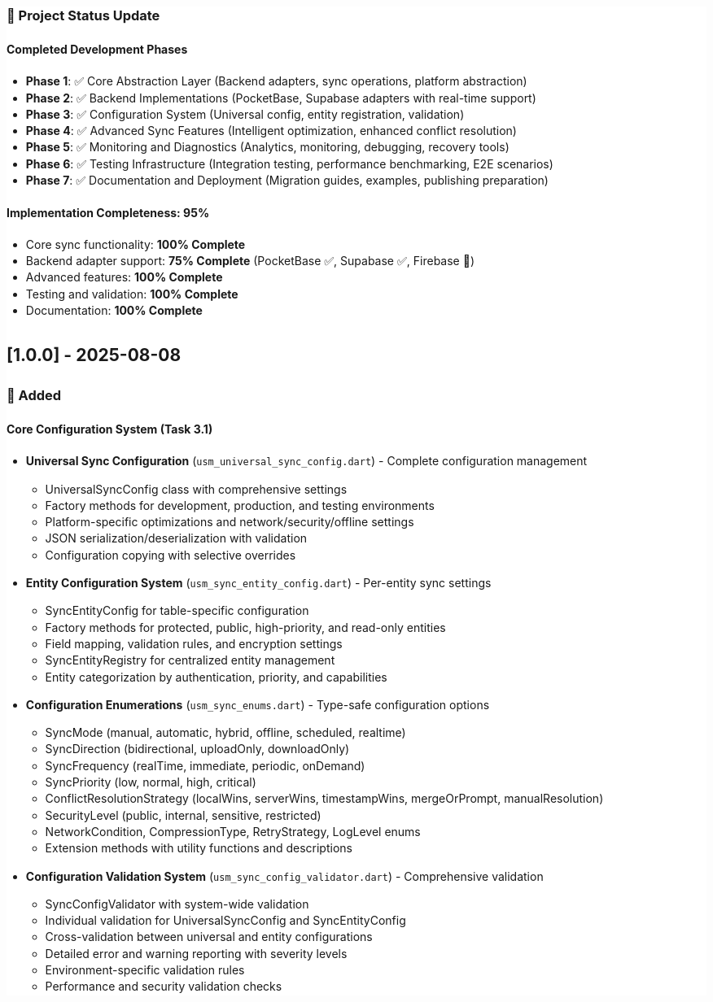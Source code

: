 ### 🎯 Project Status Update

#### Completed Development Phases
- **Phase 1**: ✅ Core Abstraction Layer (Backend adapters, sync operations, platform abstraction)
- **Phase 2**: ✅ Backend Implementations (PocketBase, Supabase adapters with real-time support)
- **Phase 3**: ✅ Configuration System (Universal config, entity registration, validation)
- **Phase 4**: ✅ Advanced Sync Features (Intelligent optimization, enhanced conflict resolution)
- **Phase 5**: ✅ Monitoring and Diagnostics (Analytics, monitoring, debugging, recovery tools)
- **Phase 6**: ✅ Testing Infrastructure (Integration testing, performance benchmarking, E2E scenarios)
- **Phase 7**: ✅ Documentation and Deployment (Migration guides, examples, publishing preparation)

#### Implementation Completeness: **95%**
- Core sync functionality: **100% Complete**
- Backend adapter support: **75% Complete** (PocketBase ✅, Supabase ✅, Firebase 🔄)
- Advanced features: **100% Complete**
- Testing and validation: **100% Complete**
- Documentation: **100% Complete**

## [1.0.0] - 2025-08-08

### 🎉 Added

#### Core Configuration System (Task 3.1)
- **Universal Sync Configuration** (`usm_universal_sync_config.dart`) - Complete configuration management
  - UniversalSyncConfig class with comprehensive settings
  - Factory methods for development, production, and testing environments
  - Platform-specific optimizations and network/security/offline settings
  - JSON serialization/deserialization with validation
  - Configuration copying with selective overrides

- **Entity Configuration System** (`usm_sync_entity_config.dart`) - Per-entity sync settings
  - SyncEntityConfig for table-specific configuration
  - Factory methods for protected, public, high-priority, and read-only entities
  - Field mapping, validation rules, and encryption settings
  - SyncEntityRegistry for centralized entity management
  - Entity categorization by authentication, priority, and capabilities

- **Configuration Enumerations** (`usm_sync_enums.dart`) - Type-safe configuration options
  - SyncMode (manual, automatic, hybrid, offline, scheduled, realtime)
  - SyncDirection (bidirectional, uploadOnly, downloadOnly)
  - SyncFrequency (realTime, immediate, periodic, onDemand)
  - SyncPriority (low, normal, high, critical)
  - ConflictResolutionStrategy (localWins, serverWins, timestampWins, mergeOrPrompt, manualResolution)
  - SecurityLevel (public, internal, sensitive, restricted)
  - NetworkCondition, CompressionType, RetryStrategy, LogLevel enums
  - Extension methods with utility functions and descriptions

- **Configuration Validation System** (`usm_sync_config_validator.dart`) - Comprehensive validation
  - SyncConfigValidator with system-wide validation
  - Individual validation for UniversalSyncConfig and SyncEntityConfig
  - Cross-validation between universal and entity configurations
  - Detailed error and warning reporting with severity levels
  - Environment-specific validation rules
  - Performance and security validation checks
